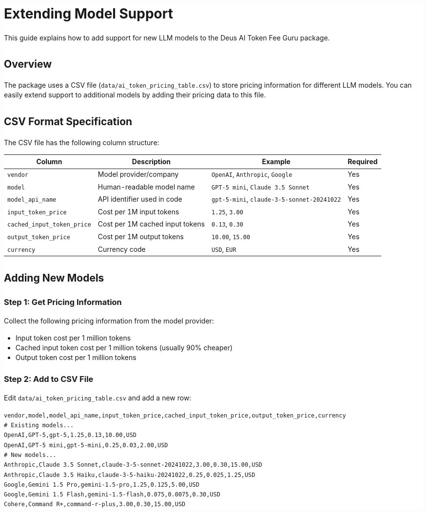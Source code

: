 # Extending Model Support

This guide explains how to add support for new LLM models to the Deus AI Token Fee Guru package.

## Overview

The package uses a CSV file (`data/ai_token_pricing_table.csv`) to store pricing information for different LLM models. You can easily extend support to additional models by adding their pricing data to this file.

## CSV Format Specification

The CSV file has the following column structure:

| Column | Description | Example | Required |
|--------|-------------|---------|----------|
| `vendor` | Model provider/company | `OpenAI`, `Anthropic`, `Google` | Yes |
| `model` | Human-readable model name | `GPT-5 mini`, `Claude 3.5 Sonnet` | Yes |
| `model_api_name` | API identifier used in code | `gpt-5-mini`, `claude-3-5-sonnet-20241022` | Yes |
| `input_token_price` | Cost per 1M input tokens | `1.25`, `3.00` | Yes |
| `cached_input_token_price` | Cost per 1M cached input tokens | `0.13`, `0.30` | Yes |
| `output_token_price` | Cost per 1M output tokens | `10.00`, `15.00` | Yes |
| `currency` | Currency code | `USD`, `EUR` | Yes |

## Adding New Models

### Step 1: Get Pricing Information

Collect the following pricing information from the model provider:
- Input token cost per 1 million tokens
- Cached input token cost per 1 million tokens (usually 90% cheaper)
- Output token cost per 1 million tokens

### Step 2: Add to CSV File

Edit `data/ai_token_pricing_table.csv` and add a new row:

```csv
vendor,model,model_api_name,input_token_price,cached_input_token_price,output_token_price,currency
# Existing models...
OpenAI,GPT-5,gpt-5,1.25,0.13,10.00,USD
OpenAI,GPT-5 mini,gpt-5-mini,0.25,0.03,2.00,USD
# New models...
Anthropic,Claude 3.5 Sonnet,claude-3-5-sonnet-20241022,3.00,0.30,15.00,USD
Anthropic,Claude 3.5 Haiku,claude-3-5-haiku-20241022,0.25,0.025,1.25,USD
Google,Gemini 1.5 Pro,gemini-1.5-pro,1.25,0.125,5.00,USD
Google,Gemini 1.5 Flash,gemini-1.5-flash,0.075,0.0075,0.30,USD
Cohere,Command R+,command-r-plus,3.00,0.30,15.00,USD
```
